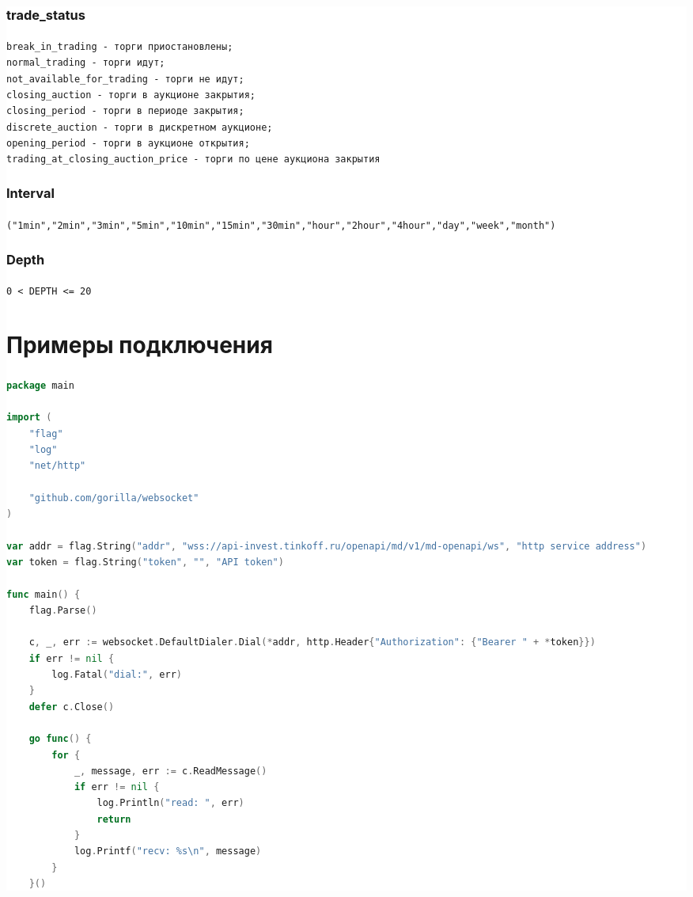 ### trade_status

```
break_in_trading - торги приостановлены;
normal_trading - торги идут;
not_available_for_trading - торги не идут;
closing_auction - торги в аукционе закрытия;
closing_period - торги в периоде закрытия;
discrete_auction - торги в дискретном аукционе;
opening_period - торги в аукционе открытия;
trading_at_closing_auction_price - торги по цене аукциона закрытия

```


### Interval

```
("1min","2min","3min","5min","10min","15min","30min","hour","2hour","4hour","day","week","month")
```

### Depth

```
0 < DEPTH <= 20
```

# Примеры подключения

```go
package main

import (
    "flag"
    "log"
    "net/http"

    "github.com/gorilla/websocket"
)

var addr = flag.String("addr", "wss://api-invest.tinkoff.ru/openapi/md/v1/md-openapi/ws", "http service address")
var token = flag.String("token", "", "API token")

func main() {
    flag.Parse()

    c, _, err := websocket.DefaultDialer.Dial(*addr, http.Header{"Authorization": {"Bearer " + *token}})
    if err != nil {
        log.Fatal("dial:", err)
    }
    defer c.Close()

    go func() {
        for {
            _, message, err := c.ReadMessage()
            if err != nil {
                log.Println("read: ", err)
                return
            }
            log.Printf("recv: %s\n", message)
        }
    }()

```